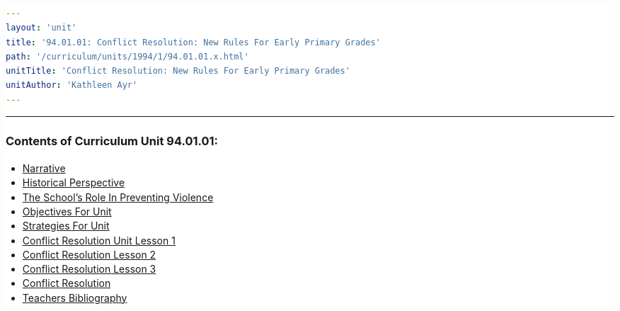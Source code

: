 ```yaml
---
layout: 'unit'
title: '94.01.01: Conflict Resolution: New Rules For Early Primary Grades'
path: '/curriculum/units/1994/1/94.01.01.x.html'
unitTitle: 'Conflict Resolution: New Rules For Early Primary Grades'
unitAuthor: 'Kathleen Ayr'
---
```


<body>
<hr/>
 <h3>
  Contents of Curriculum Unit 94.01.01:
 </h3>
 <ul>
  <a href="#a">
   <li>
    Narrative
   </li>
  </a>
  <a href="#b">
   <li>
    Historical Perspective
   </li>
  </a>
  <a href="#c">
   <li>
    The School’s Role In Preventing Violence
   </li>
  </a>
  <a href="#d">
   <li>
    Objectives For Unit
   </li>
  </a>
  <a href="#e">
   <li>
    Strategies For Unit
   </li>
  </a>
  <a href="#f">
   <li>
    Conflict Resolution Unit Lesson 1
   </li>
  </a>
  <a href="#g">
   <li>
    Conflict Resolution Lesson 2
   </li>
  </a>
  <a href="#h">
   <li>
    Conflict Resolution Lesson 3
   </li>
  </a>
  <a href="#i">
   <li>
    Conflict Resolution
   </li>
  </a>
  <a href="#j">
   <li>
    Teachers Bibliography